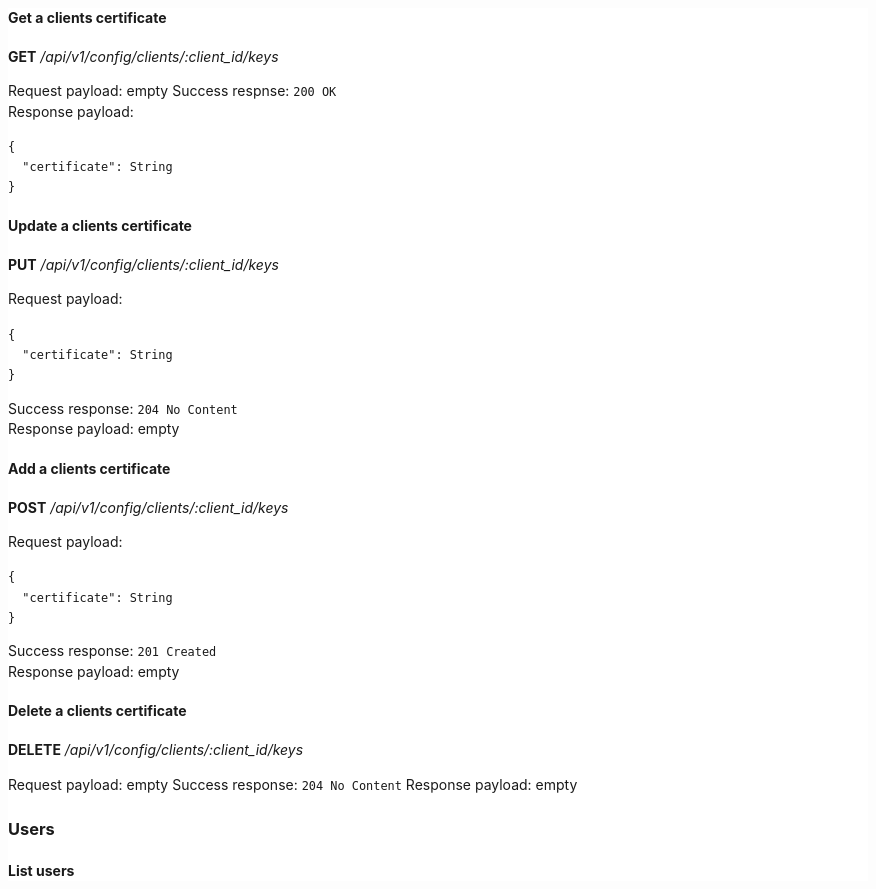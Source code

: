#### Get a clients certificate

**GET** */api/v1/config/clients/:client_id/keys*

Request payload: empty
Success respnse: ```200 OK```    
Response payload:

```
{
  "certificate": String
}
```


#### Update a clients certificate

**PUT** */api/v1/config/clients/:client_id/keys*

Request payload: 

```
{
  "certificate": String
}
```
Success response: ```204 No Content```     
Response payload: empty



#### Add a clients certificate

**POST** */api/v1/config/clients/:client_id/keys*

Request payload: 

```
{
  "certificate": String
}
```
Success response: ```201 Created ```     
Response payload: empty



#### Delete a clients certificate

**DELETE** */api/v1/config/clients/:client_id/keys*

Request payload: empty
Success response: ```204 No Content```
Response payload: empty


### Users


#### List users
